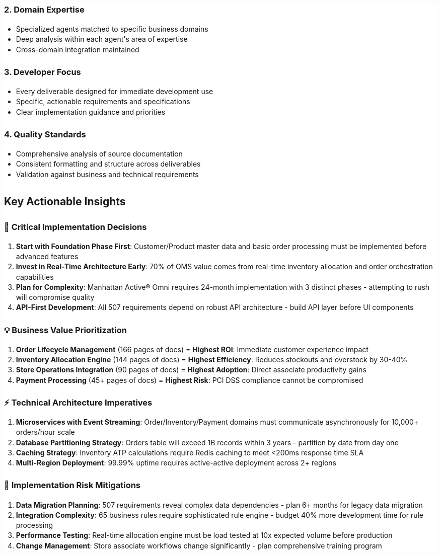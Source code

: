 ### 2. Domain Expertise
- Specialized agents matched to specific business domains
- Deep analysis within each agent's area of expertise
- Cross-domain integration maintained

### 3. Developer Focus
- Every deliverable designed for immediate development use
- Specific, actionable requirements and specifications
- Clear implementation guidance and priorities

### 4. Quality Standards
- Comprehensive analysis of source documentation
- Consistent formatting and structure across deliverables
- Validation against business and technical requirements

## Key Actionable Insights

### 🎯 **Critical Implementation Decisions**
1. **Start with Foundation Phase First**: Customer/Product master data and basic order processing must be implemented before advanced features
2. **Invest in Real-Time Architecture Early**: 70% of OMS value comes from real-time inventory allocation and order orchestration capabilities
3. **Plan for Complexity**: Manhattan Active® Omni requires 24-month implementation with 3 distinct phases - attempting to rush will compromise quality
4. **API-First Development**: All 507 requirements depend on robust API architecture - build API layer before UI components

### 💡 **Business Value Prioritization**
1. **Order Lifecycle Management** (166 pages of docs) = **Highest ROI**: Immediate customer experience impact
2. **Inventory Allocation Engine** (144 pages of docs) = **Highest Efficiency**: Reduces stockouts and overstock by 30-40%
3. **Store Operations Integration** (90 pages of docs) = **Highest Adoption**: Direct associate productivity gains
4. **Payment Processing** (45+ pages of docs) = **Highest Risk**: PCI DSS compliance cannot be compromised

### ⚡ **Technical Architecture Imperatives**
1. **Microservices with Event Streaming**: Order/Inventory/Payment domains must communicate asynchronously for 10,000+ orders/hour scale
2. **Database Partitioning Strategy**: Orders table will exceed 1B records within 3 years - partition by date from day one
3. **Caching Strategy**: Inventory ATP calculations require Redis caching to meet <200ms response time SLA
4. **Multi-Region Deployment**: 99.99% uptime requires active-active deployment across 2+ regions

### 🚨 **Implementation Risk Mitigations**
1. **Data Migration Planning**: 507 requirements reveal complex data dependencies - plan 6+ months for legacy data migration
2. **Integration Complexity**: 65 business rules require sophisticated rule engine - budget 40% more development time for rule processing
3. **Performance Testing**: Real-time allocation engine must be load tested at 10x expected volume before production
4. **Change Management**: Store associate workflows change significantly - plan comprehensive training program
